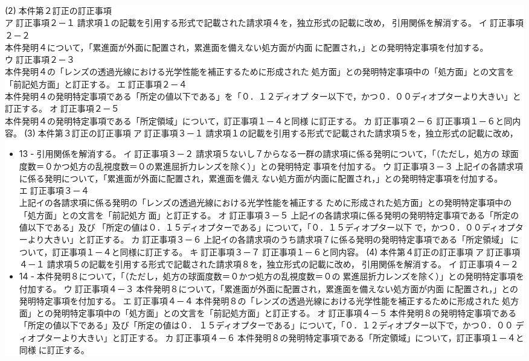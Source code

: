   (2) 本件第２訂正の訂正事項  
   ア 訂正事項２－１ 
 請求項１の記載を引用する形式で記載された請求項４を，独立形式の記載に改め，
引用関係を解消する。 
   イ 訂正事項２－２  
 本件発明４について，「累進面が外面に配置され，累進面を備えない処方面が内面
に配置され，」との発明特定事項を付加する。  
   ウ 訂正事項２－３  
 本件発明４の「レンズの透過光線における光学性能を補正するために形成された
処方面」との発明特定事項中の「処方面」との文言を「前記処方面」と訂正する。 
   エ 訂正事項２－４  
 本件発明４の発明特定事項である「所定の値以下である」を「０．１２ディオプ
ター以下で，かつ０．００ディオプターより大きい」と訂正する。 
   オ 訂正事項２－５  
 本件発明４の発明特定事項である「所定領域」について，訂正事項１－４と同様
に訂正する。 
   カ 訂正事項２－６ 
 訂正事項１－６と同内容。 
  (3) 本件第３訂正の訂正事項 
   ア 訂正事項３－１ 
 請求項１の記載を引用する形式で記載された請求項５を，独立形式の記載に改め，
 - 13 - 
引用関係を解消する。 
   イ 訂正事項３－２ 
 請求項５ないし７からなる一群の請求項に係る発明について，「（ただし，処方の
球面度数＝０かつ処方の乱視度数＝０の累進屈折力レンズを除く）」との発明特定
事項を付加する。 
   ウ 訂正事項３－３ 
 上記イの各請求項に係る発明について，「累進面が外面に配置され，累進面を備え
ない処方面が内面に配置され，」との発明特定事項を付加する。  
   エ 訂正事項３－４  
 上記イの各請求項に係る発明の「レンズの透過光線における光学性能を補正する
ために形成された処方面」との発明特定事項中の「処方面」との文言を「前記処方
面」と訂正する。 
   オ 訂正事項３－５ 
 上記イの各請求項に係る発明の発明特定事項である「所定の値以下である」及び
「所定の値は０．１５ディオプターである」について，「０．１５ディオプター以下
で，かつ０．００ディオプターより大きい」と訂正する。 
   カ 訂正事項３－６ 
 上記イの各請求項のうち請求項７に係る発明の発明特定事項である「所定領域」
について，訂正事項１－４と同様に訂正する。 
   キ 訂正事項３－７ 
 訂正事項１－６と同内容。 
  (4) 本件第４訂正の訂正事項 
   ア 訂正事項４－１ 
 請求項５の記載を引用する形式で記載された請求項８を，独立形式の記載に改め，
引用関係を解消する。 
   イ 訂正事項４－２ 
 - 14 - 
 本件発明８について，「（ただし，処方の球面度数＝０かつ処方の乱視度数＝０の
累進屈折力レンズを除く）」との発明特定事項を付加する。 
   ウ 訂正事項４－３ 
 本件発明８について，「累進面が外面に配置され，累進面を備えない処方面が内面
に配置され，」との発明特定事項を付加する。 
   エ 訂正事項４－４ 
 本件発明８の「レンズの透過光線における光学性能を補正するために形成された
処方面」との発明特定事項中の「処方面」との文言を「前記処方面」と訂正する。 
   オ 訂正事項４－５ 
 本件発明８の発明特定事項である「所定の値以下である」及び「所定の値は０．
１５ディオプターである」について，「０．１２ディオプター以下で，かつ０．００
ディオプターより大きい」と訂正する。 
   カ 訂正事項４－６ 
 本件発明８の発明特定事項である「所定領域」について，訂正事項１－４と同様
に訂正する。 
